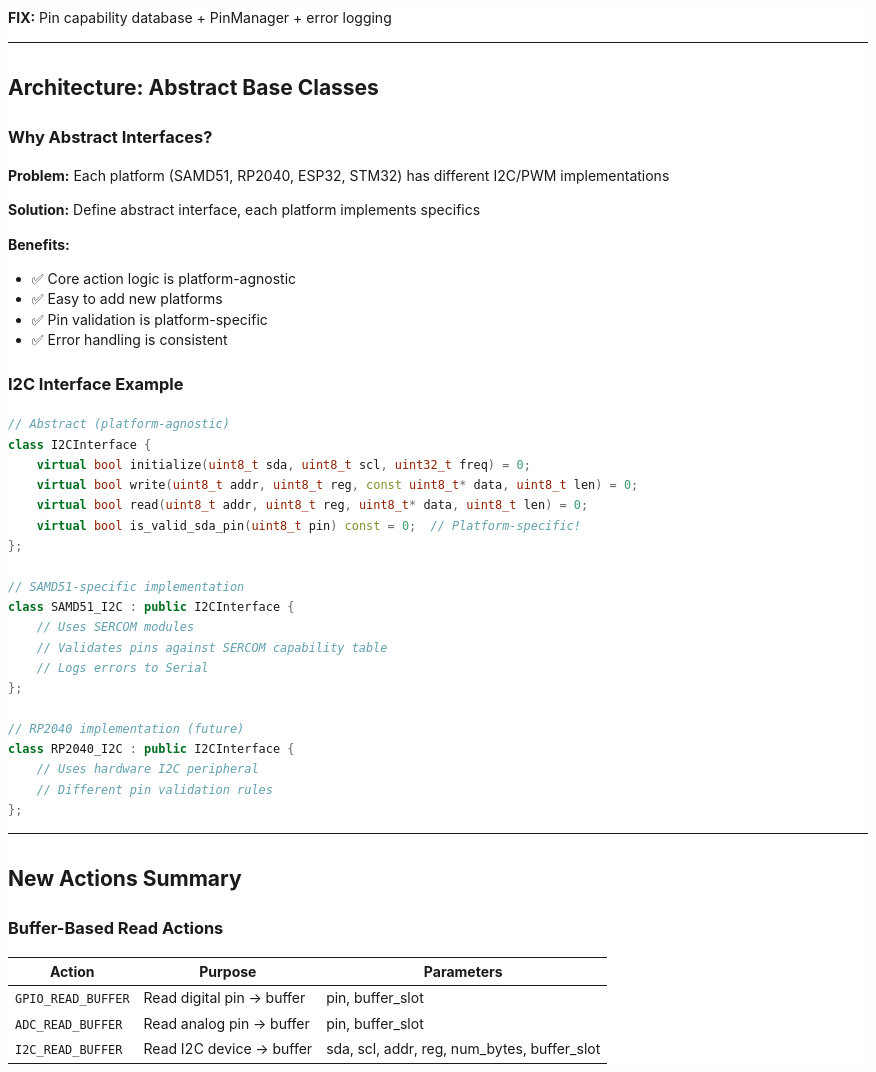 **FIX:** Pin capability database + PinManager + error logging

---

## Architecture: Abstract Base Classes

### Why Abstract Interfaces?

**Problem:** Each platform (SAMD51, RP2040, ESP32, STM32) has different I2C/PWM implementations

**Solution:** Define abstract interface, each platform implements specifics

**Benefits:**
- ✅ Core action logic is platform-agnostic
- ✅ Easy to add new platforms
- ✅ Pin validation is platform-specific
- ✅ Error handling is consistent

### I2C Interface Example

```cpp
// Abstract (platform-agnostic)
class I2CInterface {
    virtual bool initialize(uint8_t sda, uint8_t scl, uint32_t freq) = 0;
    virtual bool write(uint8_t addr, uint8_t reg, const uint8_t* data, uint8_t len) = 0;
    virtual bool read(uint8_t addr, uint8_t reg, uint8_t* data, uint8_t len) = 0;
    virtual bool is_valid_sda_pin(uint8_t pin) const = 0;  // Platform-specific!
};

// SAMD51-specific implementation
class SAMD51_I2C : public I2CInterface {
    // Uses SERCOM modules
    // Validates pins against SERCOM capability table
    // Logs errors to Serial
};

// RP2040 implementation (future)
class RP2040_I2C : public I2CInterface {
    // Uses hardware I2C peripheral
    // Different pin validation rules
};
```

---

## New Actions Summary

### Buffer-Based Read Actions

| Action | Purpose | Parameters |
|--------|---------|------------|
| `GPIO_READ_BUFFER` | Read digital pin → buffer | pin, buffer_slot |
| `ADC_READ_BUFFER` | Read analog pin → buffer | pin, buffer_slot |
| `I2C_READ_BUFFER` | Read I2C device → buffer | sda, scl, addr, reg, num_bytes, buffer_slot |
